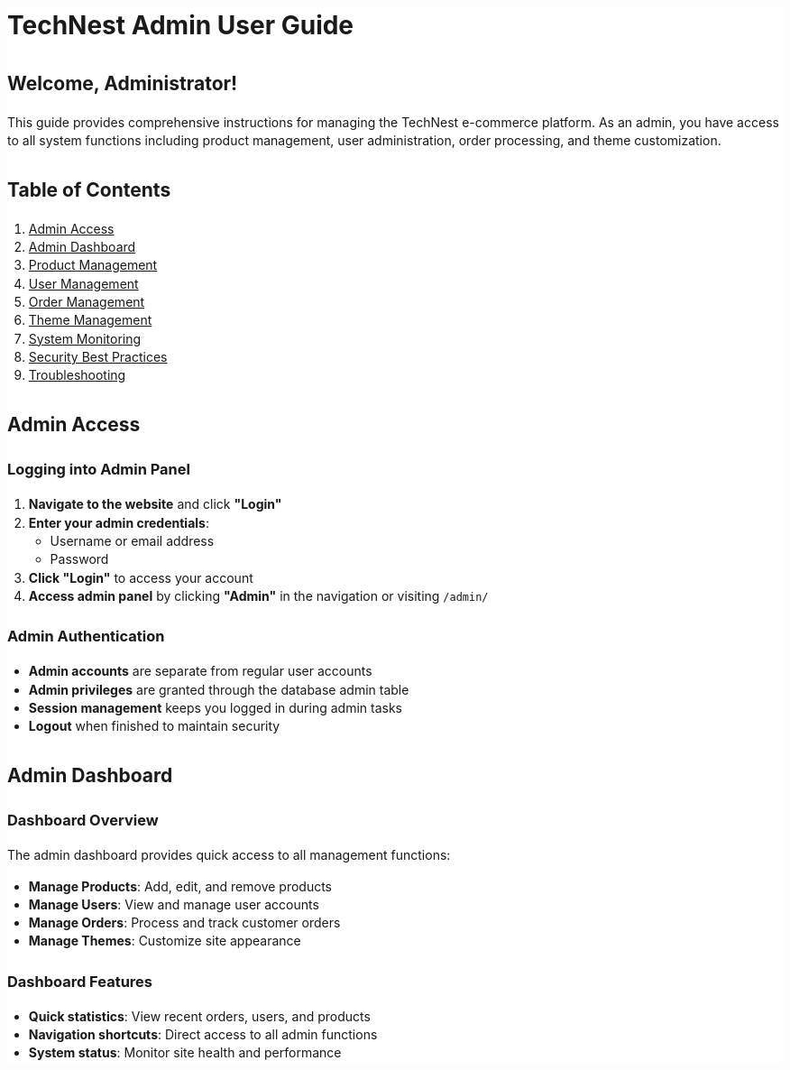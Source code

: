 # TechNest Admin User Guide

## Welcome, Administrator!

This guide provides comprehensive instructions for managing the TechNest e-commerce platform. As an admin, you have access to all system functions including product management, user administration, order processing, and theme customization.

## Table of Contents
1. [Admin Access](#admin-access)
2. [Admin Dashboard](#admin-dashboard)
3. [Product Management](#product-management)
4. [User Management](#user-management)
5. [Order Management](#order-management)
6. [Theme Management](#theme-management)
7. [System Monitoring](#system-monitoring)
8. [Security Best Practices](#security-best-practices)
9. [Troubleshooting](#troubleshooting)

## Admin Access

### Logging into Admin Panel
1. **Navigate to the website** and click **"Login"**
2. **Enter your admin credentials**:
   - Username or email address
   - Password
3. **Click "Login"** to access your account
4. **Access admin panel** by clicking **"Admin"** in the navigation or visiting `/admin/`

### Admin Authentication
- **Admin accounts** are separate from regular user accounts
- **Admin privileges** are granted through the database admin table
- **Session management** keeps you logged in during admin tasks
- **Logout** when finished to maintain security

## Admin Dashboard

### Dashboard Overview
The admin dashboard provides quick access to all management functions:

- **Manage Products**: Add, edit, and remove products
- **Manage Users**: View and manage user accounts
- **Manage Orders**: Process and track customer orders
- **Manage Themes**: Customize site appearance

### Dashboard Features
- **Quick statistics**: View recent orders, users, and products
- **Navigation shortcuts**: Direct access to all admin functions
- **System status**: Monitor site health and performance
